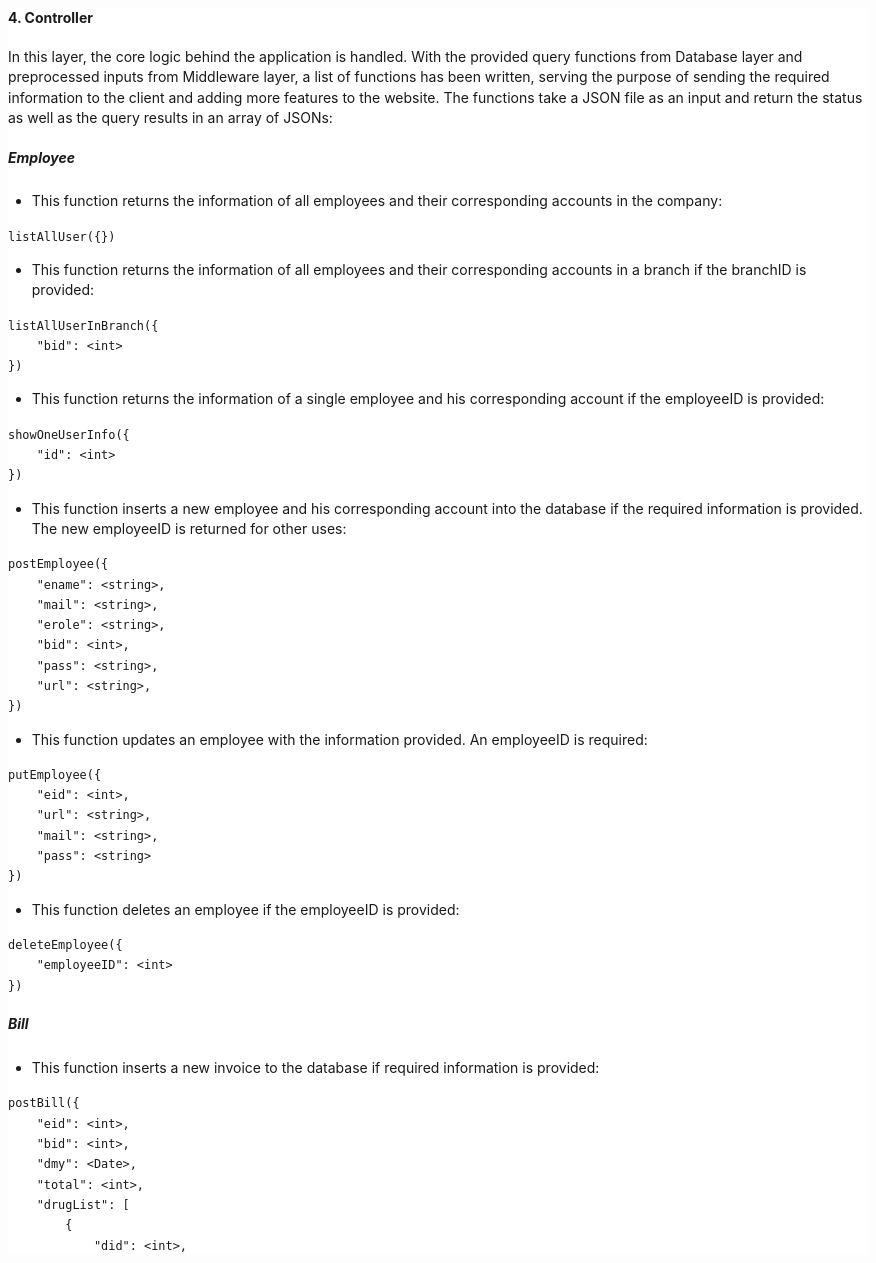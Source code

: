 #### 4. Controller
In this layer, the core logic behind the application is handled. With the provided query functions from Database layer and preprocessed inputs from Middleware layer, a list of functions has been written, serving the purpose of sending the required information to the client and adding more features to the website.
The functions take a JSON file as an input and return the status as well as the query results in an array of JSONs:
##### Employee
- This function returns the information of all employees and their corresponding accounts in the company:
```
listAllUser({})
```
- This function returns the information of all employees and their corresponding accounts in a branch if the branchID is provided:
```
listAllUserInBranch({
    "bid": <int>
})
```
- This function returns the information of a single employee and his corresponding account if the employeeID is provided:
```
showOneUserInfo({
    "id": <int>
})
```
- This function inserts a new employee and his corresponding account into the database if the required information is provided. The new employeeID is returned for other uses:
```
postEmployee({
    "ename": <string>,
    "mail": <string>,
    "erole": <string>,
    "bid": <int>,
    "pass": <string>,
    "url": <string>,
})
```
- This function updates an employee with the information provided. An employeeID is required:
```
putEmployee({
    "eid": <int>,
    "url": <string>,
    "mail": <string>,
    "pass": <string>
})
```
- This function deletes an employee if the employeeID is provided:
```
deleteEmployee({
    "employeeID": <int>
})
```
##### Bill
- This function inserts a new invoice to the database if required information is provided:
```
postBill({
    "eid": <int>,
    "bid": <int>,
    "dmy": <Date>,
    "total": <int>,
    "drugList": [
        {
            "did": <int>,
```